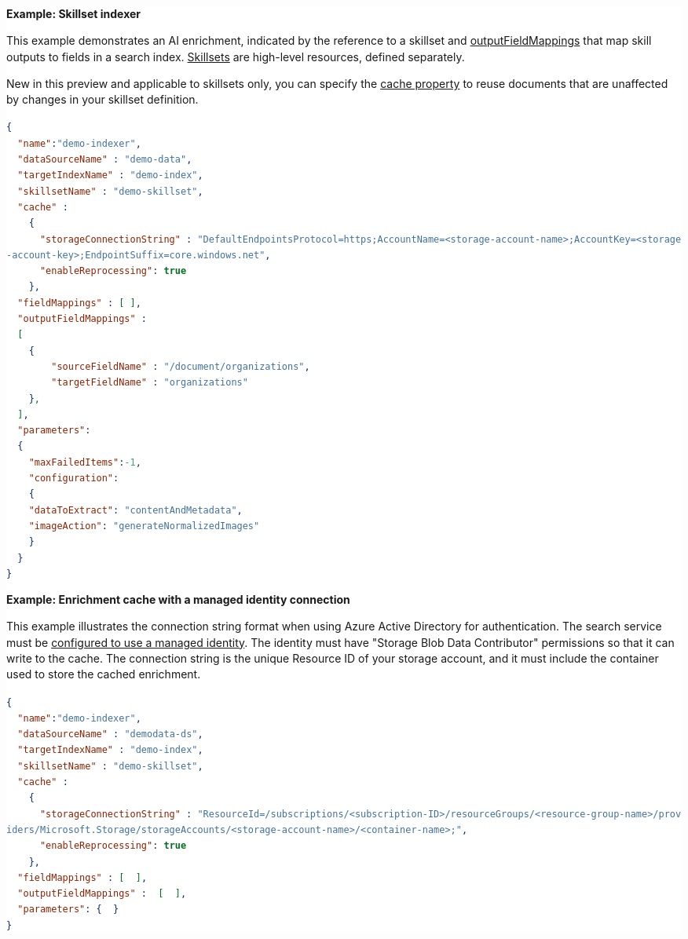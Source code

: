 **Example: Skillset indexer**

This example demonstrates an AI enrichment, indicated by the reference to a skillset and [outputFieldMappings](#output-fieldmappings) that map skill outputs to fields in a search index. [Skillsets](create-or-update-skillset.md) are high-level resources, defined separately. 

New in this preview and applicable to skillsets only, you can specify the [cache property](#cache) to reuse documents that are unaffected by changes in your skillset definition.

```json
{
  "name":"demo-indexer",	
  "dataSourceName" : "demo-data",
  "targetIndexName" : "demo-index",
  "skillsetName" : "demo-skillset",
  "cache" : 
    {
      "storageConnectionString" : "DefaultEndpointsProtocol=https;AccountName=<storage-account-name>;AccountKey=<storage-account-key>;EndpointSuffix=core.windows.net",
      "enableReprocessing": true
    },
  "fieldMappings" : [ ],
  "outputFieldMappings" : 
  [
    {
        "sourceFieldName" : "/document/organizations", 
        "targetFieldName" : "organizations"
    },
  ],
  "parameters":
  {
  	"maxFailedItems":-1,
  	"configuration": 
    {
    "dataToExtract": "contentAndMetadata",
    "imageAction": "generateNormalizedImages"
    }
  }
}
```

**Example: Enrichment cache with a managed identity connection**

This example illustrates the connection string format when using Azure Active Directory for authentication. The search service must be [configured to use a managed identity](/azure/search/search-howto-managed-identities-data-sources). The identity must have "Storage Blob Data Contributor" permissions so that it can write to the cache. The connection string is the unique Resource ID of your storage account, and it must include the container used to store the cached enrichment.

```json
{
  "name":"demo-indexer",
  "dataSourceName" : "demodata-ds",
  "targetIndexName" : "demo-index",
  "skillsetName" : "demo-skillset",
  "cache" : 
    {
      "storageConnectionString" : "ResourceId=/subscriptions/<subscription-ID>/resourceGroups/<resource-group-name>/providers/Microsoft.Storage/storageAccounts/<storage-account-name>/<container-name>;",
      "enableReprocessing": true
    },
  "fieldMappings" : [  ],
  "outputFieldMappings" :  [  ],
  "parameters": {  }
}
```